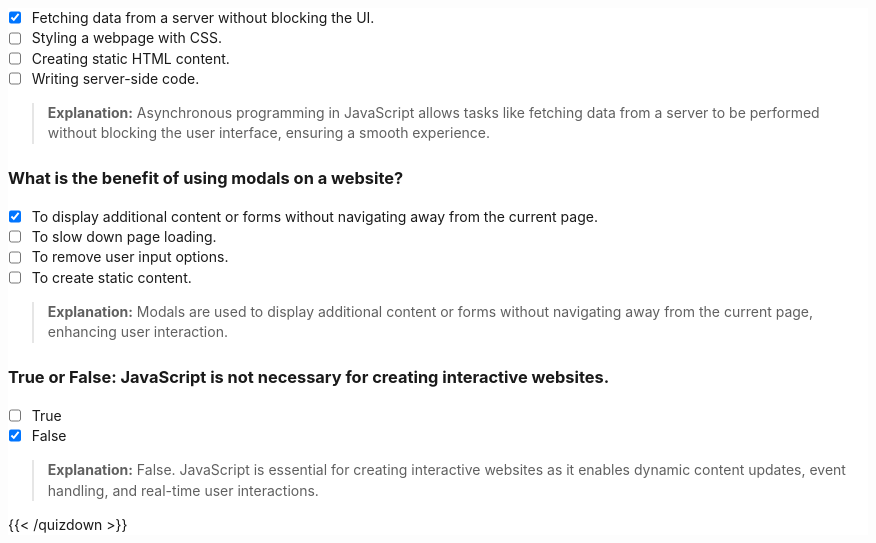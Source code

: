 - [x] Fetching data from a server without blocking the UI.
- [ ] Styling a webpage with CSS.
- [ ] Creating static HTML content.
- [ ] Writing server-side code.

> **Explanation:** Asynchronous programming in JavaScript allows tasks like fetching data from a server to be performed without blocking the user interface, ensuring a smooth experience.

### What is the benefit of using modals on a website?

- [x] To display additional content or forms without navigating away from the current page.
- [ ] To slow down page loading.
- [ ] To remove user input options.
- [ ] To create static content.

> **Explanation:** Modals are used to display additional content or forms without navigating away from the current page, enhancing user interaction.

### True or False: JavaScript is not necessary for creating interactive websites.

- [ ] True
- [x] False

> **Explanation:** False. JavaScript is essential for creating interactive websites as it enables dynamic content updates, event handling, and real-time user interactions.

{{< /quizdown >}}
